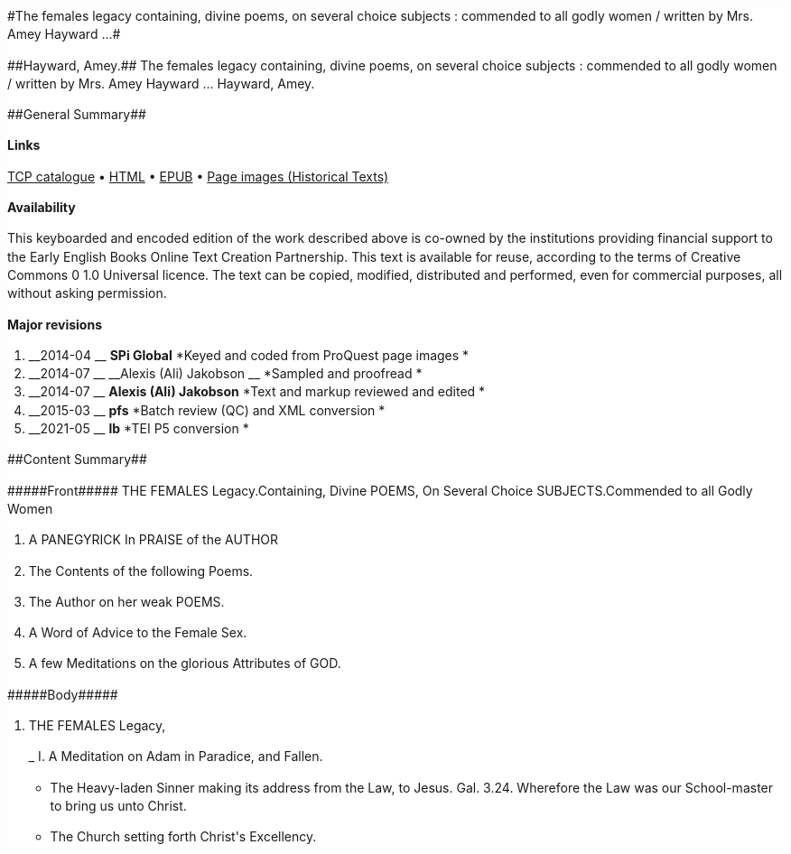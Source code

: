 #The females legacy containing, divine poems, on several choice subjects : commended to all godly women / written by Mrs. Amey Hayward ...#

##Hayward, Amey.##
The females legacy containing, divine poems, on several choice subjects : commended to all godly women / written by Mrs. Amey Hayward ...
Hayward, Amey.

##General Summary##

**Links**

[TCP catalogue](http://www.ota.ox.ac.uk/tcp/)  • 
[HTML](http://tei.it.ox.ac.uk/tcp/Texts-HTML/free/B24/B24059.html)  • 
[EPUB](http://tei.it.ox.ac.uk/tcp/Texts-EPUB/free/B24/B24059.epub) • 
[Page images (Historical Texts)](https://historicaltexts.jisc.ac.uk/eebo-18319563e)

**Availability**

This keyboarded and encoded edition of the work described above is co-owned by the
    institutions providing financial support to the Early English Books Online Text Creation
    Partnership. This text is available for reuse, according to the terms of  Creative Commons 0 1.0 Universal
    licence. The text can be copied, modified, distributed and performed, even for commercial
    purposes, all without asking permission.

**Major revisions**

1. __2014-04 __ __SPi Global__ *Keyed and coded from ProQuest page images *
1. __2014-07 __ __Alexis (Ali) Jakobson __ *Sampled and proofread *
1. __2014-07 __ __Alexis (Ali) Jakobson__ *Text and markup reviewed and edited *
1. __2015-03 __ __pfs__ *Batch review (QC) and XML conversion *
1. __2021-05 __ __lb__ *TEI P5 conversion *

##Content Summary##

#####Front#####
THE FEMALES Legacy.Containing, Divine POEMS, On Several Choice SUBJECTS.Commended to all Godly Women
1. A PANEGYRICK In PRAISE of the AUTHOR

1. The Contents of the following Poems.

1. The Author on her weak POEMS.

1. A Word of Advice to the Female Sex.

1. A few Meditations on the glorious Attributes of GOD.

#####Body#####

1. THE FEMALES Legacy,

    _ I. A Meditation on Adam in Paradice, and Fallen.

      * The Heavy-laden Sinner making its address from the Law, to Jesus. Gal. 3.24. Wherefore the Law was our School-master to bring us unto Christ.

      * The Church setting forth Christ's Excellency.
